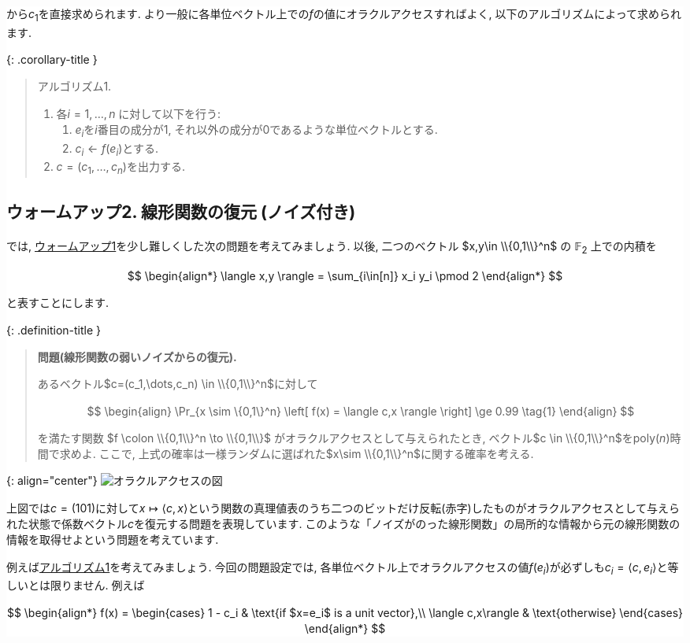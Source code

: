 から$c_1$を直接求められます. より一般に各単位ベクトル上での$f$の値にオラクルアクセスすればよく, 以下のアルゴリズムによって求められます.

<div id="algorithm1" markdown="1">

{: .corollary-title }
> アルゴリズム1.
>
> 1. 各$i=1,\dots,n$ に対して以下を行う:
>    1. $e_i$を$i$番目の成分が$1$, それ以外の成分が$0$であるような単位ベクトルとする.
>    2. $c_i \leftarrow f(e_i)$とする.
> 2. $c=(c_1,\dots,c_n)$を出力する.

</div>

## ウォームアップ2. 線形関数の復元 (ノイズ付き)

では, [ウォームアップ1](#ウォームアップ1-線形関数の復元)を少し難しくした次の問題を考えてみましょう.
以後, 二つのベクトル $x,y\in \\{0,1\\}^n$ の $\mathbb{F}_2$ 上での内積を

$$
  \begin{align*}
    \langle x,y \rangle = \sum_{i\in[n]} x_i y_i \pmod 2
  \end{align*}
$$

と表すことにします.

{: .definition-title }
> **問題(線形関数の弱いノイズからの復元).**
>
> あるベクトル$c=(c_1,\dots,c_n) \in \\{0,1\\}^n$に対して
>
> $$
  \begin{align}
    \Pr_{x \sim \{0,1\}^n} \left[ f(x) = \langle c,x \rangle \right] \ge 0.99 \tag{1}
  \end{align}
> $$
>
> を満たす関数 $f \colon \\{0,1\\}^n \to \\{0,1\\}$ がオラクルアクセスとして与えられたとき, ベクトル$c \in \\{0,1\\}^n$を$\mathrm{poly}(n)$時間で求めよ. ここで, 上式の確率は一様ランダムに選ばれた$x\sim \\{0,1\\}^n$に関する確率を考える.

{: align="center"}
![オラクルアクセスの図]({{site.baseurl}}/docs/average_case_complexity/images/oracleaccess2.drawio.svg)

上図では$c=(101)$に対して$x\mapsto \langle c,x\rangle$という関数の真理値表のうち二つのビットだけ反転(赤字)したものがオラクルアクセスとして与えられた状態で係数ベクトル$c$を復元する問題を表現しています.
このような「ノイズがのった線形関数」の局所的な情報から元の線形関数の情報を取得せよという問題を考えています.

例えば<a href="#algorithm1">アルゴリズム1</a>を考えてみましょう.
今回の問題設定では, 各単位ベクトル上でオラクルアクセスの値$f(e_i)$が必ずしも$c_i=\langle c,e_i \rangle$と等しいとは限りません.
例えば

$$
  \begin{align*}
    f(x) = \begin{cases}
      1 - c_i	& \text{if $x=e_i$ is a unit vector},\\
      \langle c,x\rangle & \text{otherwise}
    \end{cases}
  \end{align*}
$$
